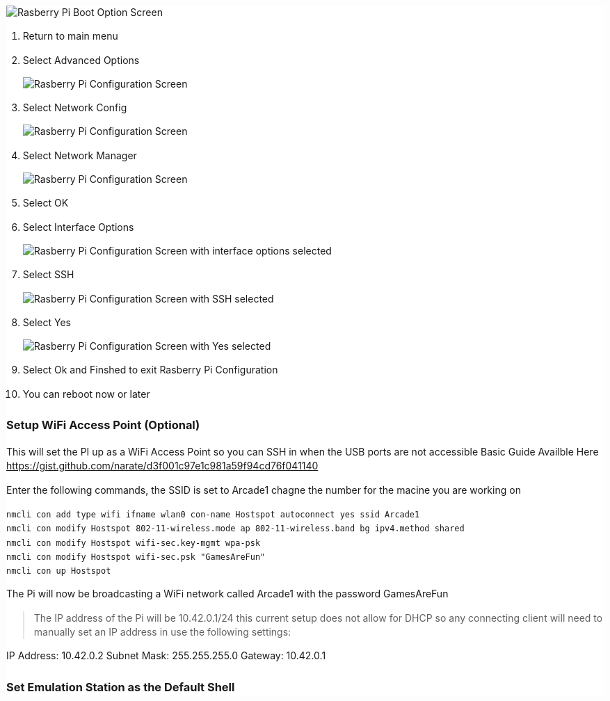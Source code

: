    ![Rasberry Pi Boot Option Screen](/ConsoleAutoLogin.png)

1. Return to main menu
1. Select Advanced Options

   ![Rasberry Pi Configuration Screen](/AdvancedOptions.png)

1. Select Network Config

   ![Rasberry Pi Configuration Screen](/NetworkConfig.png)

1. Select Network Manager

   ![Rasberry Pi Configuration Screen](/NetworkManager.png)

1. Select OK
1. Select Interface Options

   ![Rasberry Pi Configuration Screen with interface options selected](/InterfaceOptions.png)

1. Select SSH

   ![Rasberry Pi Configuration Screen with SSH selected](/EnableSSH.png)

1. Select Yes

   ![Rasberry Pi Configuration Screen with Yes selected](/SSHEnableScreen.png)

1. Select Ok and Finshed to exit Rasberry Pi Configuration
1. You can reboot now or later

### Setup WiFi Access Point (Optional)

This will set the PI up as a WiFi Access Point so you can SSH in when the USB ports are not
accessible Basic Guide Availble Here
<https://gist.github.com/narate/d3f001c97e1c981a59f94cd76f041140>

Enter the following commands, the SSID is set to Arcade1 chagne the number for the macine you are
working on

```shell
nmcli con add type wifi ifname wlan0 con-name Hostspot autoconnect yes ssid Arcade1
nmcli con modify Hostspot 802-11-wireless.mode ap 802-11-wireless.band bg ipv4.method shared
nmcli con modify Hostspot wifi-sec.key-mgmt wpa-psk
nmcli con modify Hostspot wifi-sec.psk "GamesAreFun"
nmcli con up Hostspot
```

The Pi will now be broadcasting a WiFi network called Arcade1 with the password GamesAreFun

> The IP address of the Pi will be 10.42.0.1/24 this current setup does not allow for DHCP so any
> connecting client will need to manually set an IP address in use the following settings:

IP Address: 10.42.0.2 Subnet Mask: 255.255.255.0 Gateway: 10.42.0.1

### Set Emulation Station as the Default Shell
